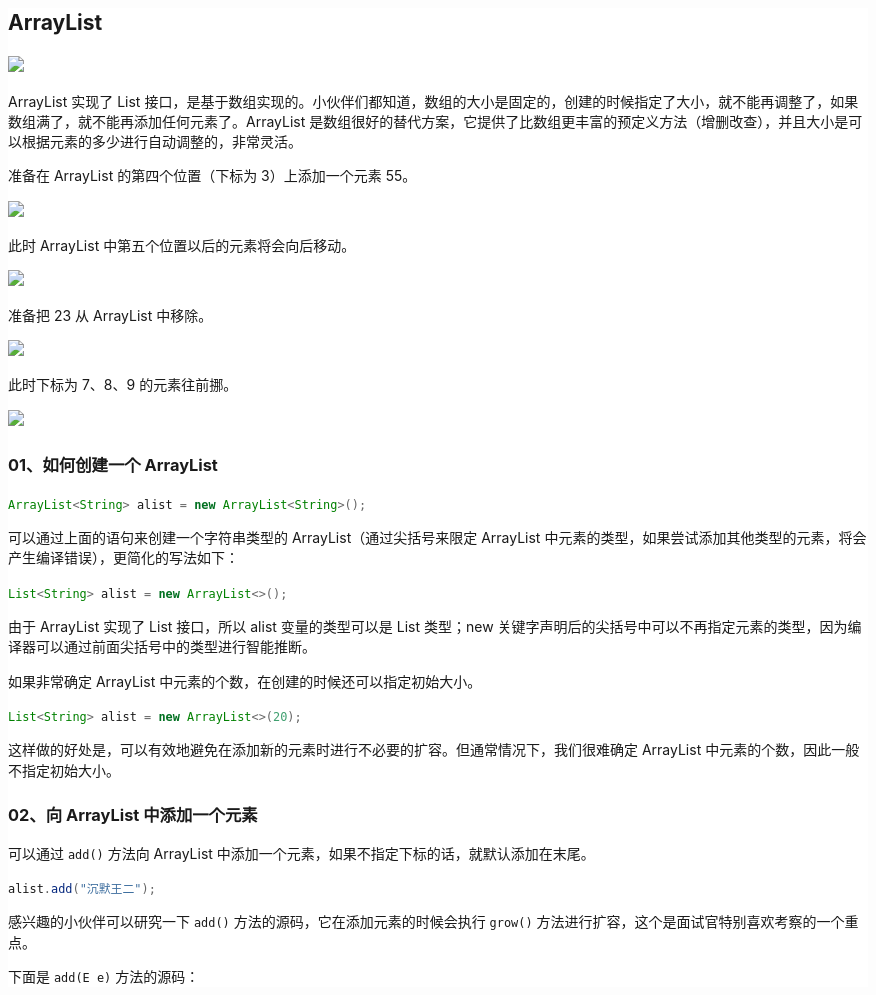 
## ArrayList

![](../images/collections/arraylist/01.png)

ArrayList 实现了 List 接口，是基于数组实现的。小伙伴们都知道，数组的大小是固定的，创建的时候指定了大小，就不能再调整了，如果数组满了，就不能再添加任何元素了。ArrayList 是数组很好的替代方案，它提供了比数组更丰富的预定义方法（增删改查），并且大小是可以根据元素的多少进行自动调整的，非常灵活。

准备在 ArrayList 的第四个位置（下标为 3）上添加一个元素 55。

![](../images/collections/arraylist/02.png)

此时 ArrayList 中第五个位置以后的元素将会向后移动。

![](../images/collections/arraylist/03.png)

准备把 23 从 ArrayList 中移除。

![](../images/collections/arraylist/04.png)

此时下标为 7、8、9 的元素往前挪。

![](../images/collections/arraylist/05.png)

### 01、如何创建一个 ArrayList 

```java
ArrayList<String> alist = new ArrayList<String>();
```

可以通过上面的语句来创建一个字符串类型的 ArrayList（通过尖括号来限定 ArrayList 中元素的类型，如果尝试添加其他类型的元素，将会产生编译错误），更简化的写法如下：

```java
List<String> alist = new ArrayList<>();
```

由于 ArrayList 实现了 List 接口，所以 alist 变量的类型可以是 List 类型；new 关键字声明后的尖括号中可以不再指定元素的类型，因为编译器可以通过前面尖括号中的类型进行智能推断。

如果非常确定 ArrayList 中元素的个数，在创建的时候还可以指定初始大小。

```java
List<String> alist = new ArrayList<>(20);
```

这样做的好处是，可以有效地避免在添加新的元素时进行不必要的扩容。但通常情况下，我们很难确定  ArrayList 中元素的个数，因此一般不指定初始大小。

### 02、向 ArrayList 中添加一个元素

可以通过 `add()` 方法向 ArrayList 中添加一个元素，如果不指定下标的话，就默认添加在末尾。

```java
alist.add("沉默王二");
```

感兴趣的小伙伴可以研究一下 `add()` 方法的源码，它在添加元素的时候会执行 `grow()` 方法进行扩容，这个是面试官特别喜欢考察的一个重点。

下面是 `add(E e)` 方法的源码：
